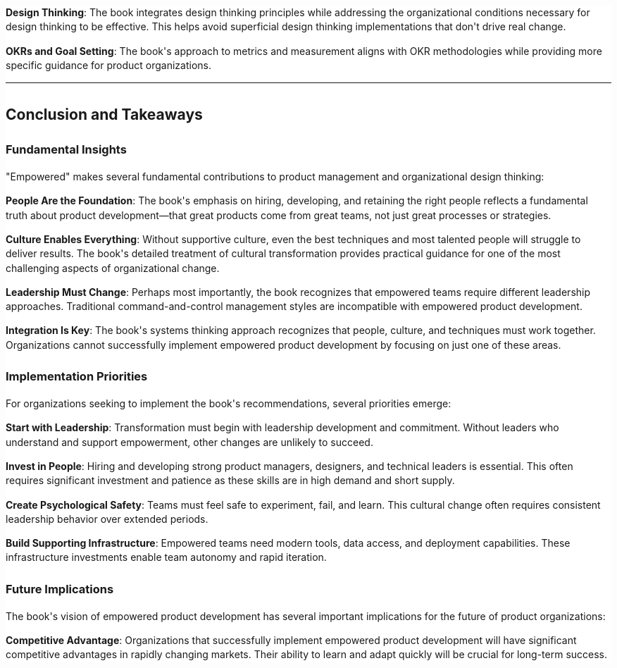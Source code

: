 **Design Thinking**: The book integrates design thinking principles while addressing the organizational conditions necessary for design thinking to be effective. This helps avoid superficial design thinking implementations that don't drive real change.

**OKRs and Goal Setting**: The book's approach to metrics and measurement aligns with OKR methodologies while providing more specific guidance for product organizations.

---

## Conclusion and Takeaways

### Fundamental Insights

"Empowered" makes several fundamental contributions to product management and organizational design thinking:

**People Are the Foundation**: The book's emphasis on hiring, developing, and retaining the right people reflects a fundamental truth about product development—that great products come from great teams, not just great processes or strategies.

**Culture Enables Everything**: Without supportive culture, even the best techniques and most talented people will struggle to deliver results. The book's detailed treatment of cultural transformation provides practical guidance for one of the most challenging aspects of organizational change.

**Leadership Must Change**: Perhaps most importantly, the book recognizes that empowered teams require different leadership approaches. Traditional command-and-control management styles are incompatible with empowered product development.

**Integration Is Key**: The book's systems thinking approach recognizes that people, culture, and techniques must work together. Organizations cannot successfully implement empowered product development by focusing on just one of these areas.

### Implementation Priorities

For organizations seeking to implement the book's recommendations, several priorities emerge:

**Start with Leadership**: Transformation must begin with leadership development and commitment. Without leaders who understand and support empowerment, other changes are unlikely to succeed.

**Invest in People**: Hiring and developing strong product managers, designers, and technical leaders is essential. This often requires significant investment and patience as these skills are in high demand and short supply.

**Create Psychological Safety**: Teams must feel safe to experiment, fail, and learn. This cultural change often requires consistent leadership behavior over extended periods.

**Build Supporting Infrastructure**: Empowered teams need modern tools, data access, and deployment capabilities. These infrastructure investments enable team autonomy and rapid iteration.

### Future Implications

The book's vision of empowered product development has several important implications for the future of product organizations:

**Competitive Advantage**: Organizations that successfully implement empowered product development will have significant competitive advantages in rapidly changing markets. Their ability to learn and adapt quickly will be crucial for long-term success.
